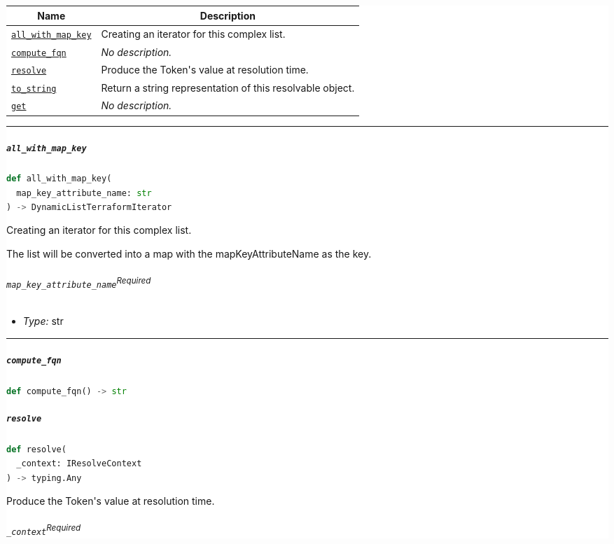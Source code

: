 | **Name** | **Description** |
| --- | --- |
| <code><a href="#@cdktf/provider-ionoscloud.datacenter.DatacenterCpuArchitectureList.allWithMapKey">all_with_map_key</a></code> | Creating an iterator for this complex list. |
| <code><a href="#@cdktf/provider-ionoscloud.datacenter.DatacenterCpuArchitectureList.computeFqn">compute_fqn</a></code> | *No description.* |
| <code><a href="#@cdktf/provider-ionoscloud.datacenter.DatacenterCpuArchitectureList.resolve">resolve</a></code> | Produce the Token's value at resolution time. |
| <code><a href="#@cdktf/provider-ionoscloud.datacenter.DatacenterCpuArchitectureList.toString">to_string</a></code> | Return a string representation of this resolvable object. |
| <code><a href="#@cdktf/provider-ionoscloud.datacenter.DatacenterCpuArchitectureList.get">get</a></code> | *No description.* |

---

##### `all_with_map_key` <a name="all_with_map_key" id="@cdktf/provider-ionoscloud.datacenter.DatacenterCpuArchitectureList.allWithMapKey"></a>

```python
def all_with_map_key(
  map_key_attribute_name: str
) -> DynamicListTerraformIterator
```

Creating an iterator for this complex list.

The list will be converted into a map with the mapKeyAttributeName as the key.

###### `map_key_attribute_name`<sup>Required</sup> <a name="map_key_attribute_name" id="@cdktf/provider-ionoscloud.datacenter.DatacenterCpuArchitectureList.allWithMapKey.parameter.mapKeyAttributeName"></a>

- *Type:* str

---

##### `compute_fqn` <a name="compute_fqn" id="@cdktf/provider-ionoscloud.datacenter.DatacenterCpuArchitectureList.computeFqn"></a>

```python
def compute_fqn() -> str
```

##### `resolve` <a name="resolve" id="@cdktf/provider-ionoscloud.datacenter.DatacenterCpuArchitectureList.resolve"></a>

```python
def resolve(
  _context: IResolveContext
) -> typing.Any
```

Produce the Token's value at resolution time.

###### `_context`<sup>Required</sup> <a name="_context" id="@cdktf/provider-ionoscloud.datacenter.DatacenterCpuArchitectureList.resolve.parameter._context"></a>
